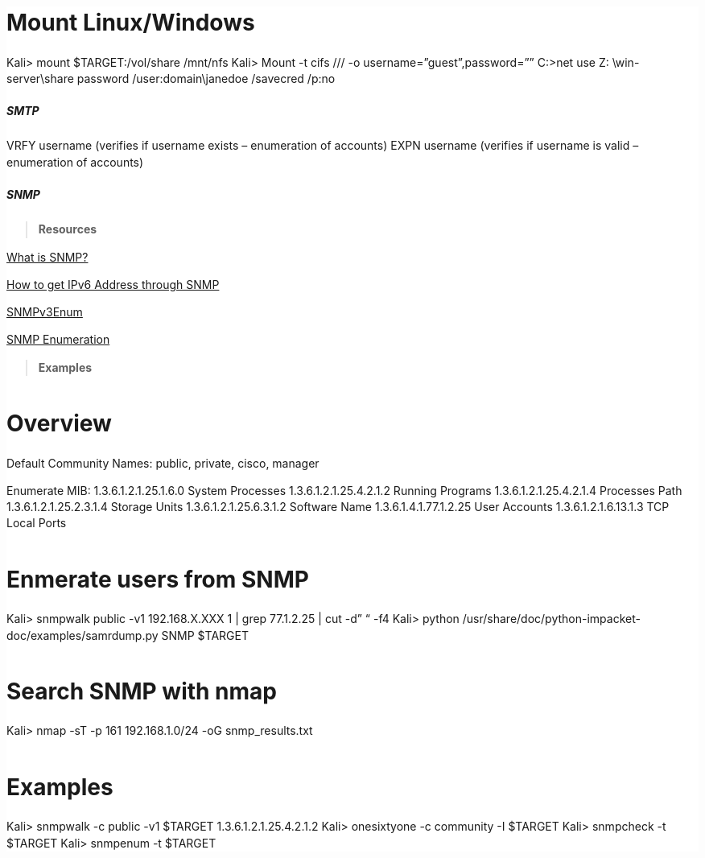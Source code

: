 # Mount Linux/Windows
Kali> mount $TARGET:/vol/share /mnt/nfs
Kali> Mount -t cifs //<server ip>/<share> <local dir> -o username=”guest”,password=””
C:\>net use Z: \\win-server\share password /user:domain\janedoe /savecred /p:no



##### SMTP

VRFY username (verifies if username exists – enumeration of accounts)
EXPN username (verifies if username is valid – enumeration of accounts)



##### SNMP

> **Resources**

[What is SNMP?](https://technet.microsoft.com/en-us/library/cc776379%28v=ws.10%29.aspx)

[How to get IPv6 Address through SNMP](http://docwiki.cisco.com/wiki/How_to_get_IPv6_address_via_SNMP)

[SNMPv3Enum](https://raw.githubusercontent.com/raesene/TestingScripts/master/snmpv3enum.rb)

[SNMP Enumeration](http://carnal0wnage.attackresearch.com/2007/07/over-in-lso-chat-we-were-talking-about.html)

> **Examples**

# Overview
Default Community Names:
public, private, cisco, manager

Enumerate MIB:
1.3.6.1.2.1.25.1.6.0 System Processes
1.3.6.1.2.1.25.4.2.1.2 Running Programs
1.3.6.1.2.1.25.4.2.1.4 Processes Path
1.3.6.1.2.1.25.2.3.1.4 Storage Units
1.3.6.1.2.1.25.6.3.1.2 Software Name
1.3.6.1.4.1.77.1.2.25 User Accounts
1.3.6.1.2.1.6.13.1.3 TCP Local Ports

# Enmerate users from SNMP
Kali> snmpwalk public -v1 192.168.X.XXX 1 | grep 77.1.2.25 | cut -d” “ -f4
Kali> python /usr/share/doc/python-impacket-doc/examples/samrdump.py SNMP $TARGET

# Search SNMP with nmap
Kali> nmap -sT -p 161 192.168.1.0/24 -oG snmp_results.txt

# Examples
Kali> snmpwalk -c public -v1 $TARGET 1.3.6.1.2.1.25.4.2.1.2
Kali> onesixtyone -c community -I $TARGET
Kali> snmpcheck -t $TARGET
Kali> snmpenum -t $TARGET
